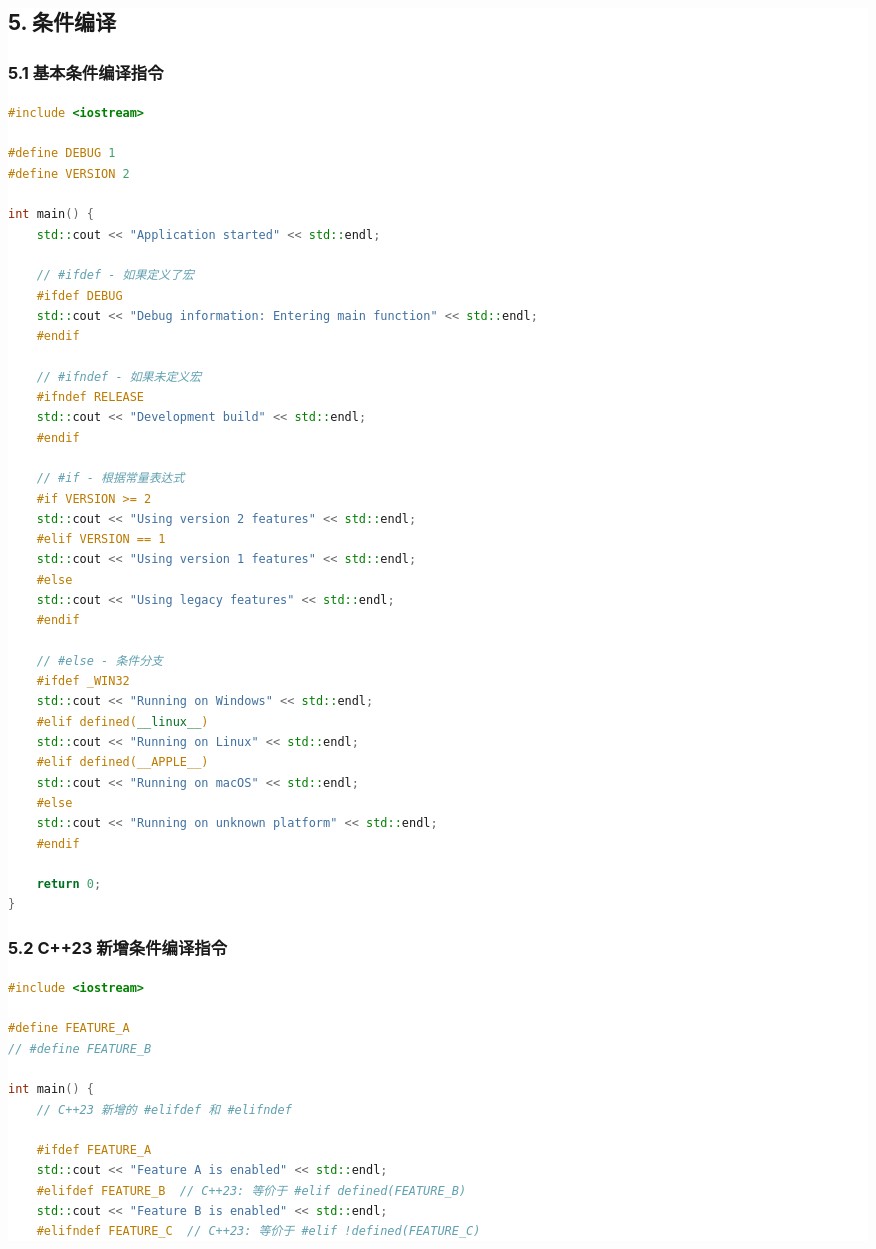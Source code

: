 ## 5. 条件编译

### 5.1 基本条件编译指令

```cpp
#include <iostream>

#define DEBUG 1
#define VERSION 2

int main() {
    std::cout << "Application started" << std::endl;
    
    // #ifdef - 如果定义了宏
    #ifdef DEBUG
    std::cout << "Debug information: Entering main function" << std::endl;
    #endif
    
    // #ifndef - 如果未定义宏
    #ifndef RELEASE
    std::cout << "Development build" << std::endl;
    #endif
    
    // #if - 根据常量表达式
    #if VERSION >= 2
    std::cout << "Using version 2 features" << std::endl;
    #elif VERSION == 1
    std::cout << "Using version 1 features" << std::endl;
    #else
    std::cout << "Using legacy features" << std::endl;
    #endif
    
    // #else - 条件分支
    #ifdef _WIN32
    std::cout << "Running on Windows" << std::endl;
    #elif defined(__linux__)
    std::cout << "Running on Linux" << std::endl;
    #elif defined(__APPLE__)
    std::cout << "Running on macOS" << std::endl;
    #else
    std::cout << "Running on unknown platform" << std::endl;
    #endif
    
    return 0;
}
```

### 5.2 C++23 新增条件编译指令

```cpp
#include <iostream>

#define FEATURE_A
// #define FEATURE_B

int main() {
    // C++23 新增的 #elifdef 和 #elifndef
    
    #ifdef FEATURE_A
    std::cout << "Feature A is enabled" << std::endl;
    #elifdef FEATURE_B  // C++23: 等价于 #elif defined(FEATURE_B)
    std::cout << "Feature B is enabled" << std::endl;
    #elifndef FEATURE_C  // C++23: 等价于 #elif !defined(FEATURE_C)
```